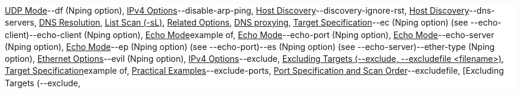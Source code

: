 [UDP Mode](https://nmap.org/book/nping-man.html#nping-man-udp-mode)--df (Nping option), [IPv4 Options](https://nmap.org/book/nping-man.html#nping-man-ip-options)--disable-arp-ping, [Host Discovery](https://nmap.org/book/man-host-discovery.html)--discovery-ignore-rst, [Host Discovery](https://nmap.org/book/man-host-discovery.html)--dns-servers, [DNS Resolution](https://nmap.org/book/host-discovery-dns.html), [List Scan (-sL)](https://nmap.org/book/host-discovery-controls.html#host-discovery-list-scan), [Related Options](https://nmap.org/book/host-discovery-strategies.html#host-discovery-related), [DNS proxying](https://nmap.org/book/subvert-ids.html#defeating-firewalls-dns-proxy), [Target Specification](https://nmap.org/book/man-target-specification.html)--ec (Nping option) (see --echo-client)--echo-client (Nping option), [Echo Mode](https://nmap.org/book/nping-man.html#nping-man-echo-mode)example of, [Echo Mode](https://nmap.org/book/nping-man.html#nping-man-echo-mode)--echo-port (Nping option), [Echo Mode](https://nmap.org/book/nping-man.html#nping-man-echo-mode)--echo-server (Nping option), [Echo Mode](https://nmap.org/book/nping-man.html#nping-man-echo-mode)--ep (Nping option) (see --echo-port)--es (Nping option) (see --echo-server)--ether-type (Nping option), [Ethernet Options](https://nmap.org/book/nping-man.html#nping-man-ethernet-options)--evil (Nping option), [IPv4 Options](https://nmap.org/book/nping-man.html#nping-man-ip-options)--exclude, [Excluding Targets (--exclude,
--excludefile \<filename\>)](https://nmap.org/book/host-discovery-specify-targets.html#host-discovery--exclude), [Target Specification](https://nmap.org/book/man-target-specification.html)example of, [Practical Examples](https://nmap.org/book/host-discovery-specify-targets.html#host-discovery-practical)--exclude-ports, [Port Specification and Scan Order](https://nmap.org/book/man-port-specification.html)--excludefile, [Excluding Targets (--exclude,